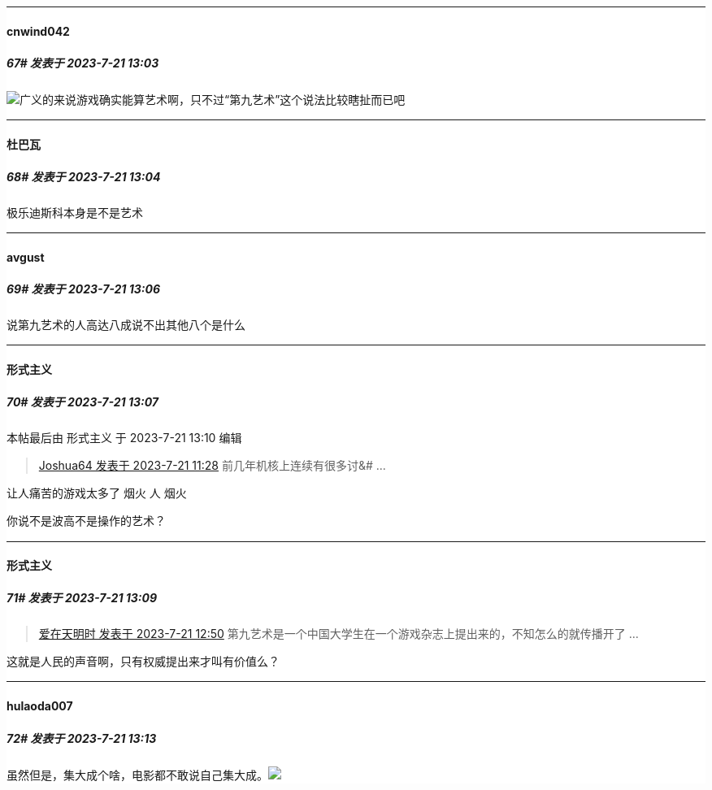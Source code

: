 *****

####  cnwind042  
##### 67#       发表于 2023-7-21 13:03

<img src="https://static.saraba1st.com/image/smiley/face2017/067.png" referrerpolicy="no-referrer">广义的来说游戏确实能算艺术啊，只不过“第九艺术”这个说法比较瞎扯而已吧

*****

####  杜巴瓦  
##### 68#       发表于 2023-7-21 13:04

极乐迪斯科本身是不是艺术


*****

####  avgust  
##### 69#       发表于 2023-7-21 13:06

说第九艺术的人高达八成说不出其他八个是什么

*****

####  形式主义  
##### 70#       发表于 2023-7-21 13:07

 本帖最后由 形式主义 于 2023-7-21 13:10 编辑 
<blockquote><a href="httphttps://bbs.saraba1st.com/2b/forum.php?mod=redirect&amp;goto=findpost&amp;pid=61737918&amp;ptid=2145291" target="_blank">Joshua64 发表于 2023-7-21 11:28</a>
前几年机核上连续有很多讨&amp;# ...</blockquote>
让人痛苦的游戏太多了
烟火 人 烟火

你说不是波高不是操作的艺术？

*****

####  形式主义  
##### 71#       发表于 2023-7-21 13:09

<blockquote><a href="httphttps://bbs.saraba1st.com/2b/forum.php?mod=redirect&amp;goto=findpost&amp;pid=61738959&amp;ptid=2145291" target="_blank">爱在天明时 发表于 2023-7-21 12:50</a>
第九艺术是一个中国大学生在一个游戏杂志上提出来的，不知怎么的就传播开了 ...</blockquote>
这就是人民的声音啊，只有权威提出来才叫有价值么？

*****

####  hulaoda007  
##### 72#       发表于 2023-7-21 13:13

虽然但是，集大成个啥，电影都不敢说自己集大成。<img src="https://static.saraba1st.com/image/smiley/face2017/068.png" referrerpolicy="no-referrer">
